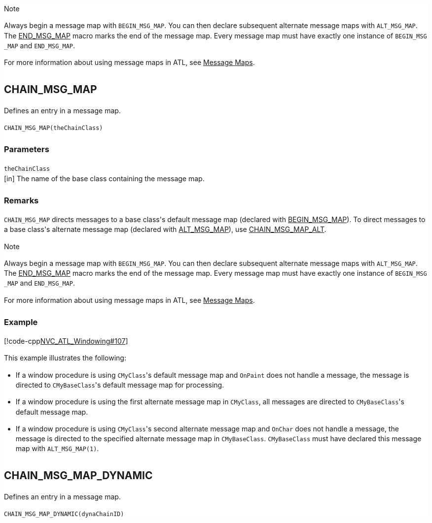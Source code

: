 > [!NOTE]
>  Always begin a message map with `BEGIN_MSG_MAP`. You can then declare subsequent alternate message maps with `ALT_MSG_MAP`. The [END_MSG_MAP](#end_msg_map) macro marks the end of the message map. Every message map must have exactly one instance of `BEGIN_MSG_MAP` and `END_MSG_MAP`.  
  
 For more information about using message maps in ATL, see [Message Maps](../../atl/message-maps-atl.md).  
  
##  <a name="chain_msg_map"></a>  CHAIN_MSG_MAP  
 Defines an entry in a message map.  
  
```
CHAIN_MSG_MAP(theChainClass)
```  
  
### Parameters  
 `theChainClass`  
 [in] The name of the base class containing the message map.  
  
### Remarks  
 `CHAIN_MSG_MAP` directs messages to a base class's default message map (declared with [BEGIN_MSG_MAP](#begin_msg_map)). To direct messages to a base class's alternate message map (declared with [ALT_MSG_MAP](#alt_msg_map)), use [CHAIN_MSG_MAP_ALT](#chain_msg_map_alt).  
  
> [!NOTE]
>  Always begin a message map with `BEGIN_MSG_MAP`. You can then declare subsequent alternate message maps with `ALT_MSG_MAP`. The [END_MSG_MAP](#end_msg_map) macro marks the end of the message map. Every message map must have exactly one instance of `BEGIN_MSG_MAP` and `END_MSG_MAP`.  
  
 For more information about using message maps in ATL, see [Message Maps](../../atl/message-maps-atl.md).  
  
### Example  
 [!code-cpp[NVC_ATL_Windowing#107](../../atl/codesnippet/cpp/message-map-macros-atl_4.h)]  
  
 This example illustrates the following:  
  
-   If a window procedure is using `CMyClass`'s default message map and `OnPaint` does not handle a message, the message is directed to `CMyBaseClass`'s default message map for processing.  
  
-   If a window procedure is using the first alternate message map in `CMyClass`, all messages are directed to `CMyBaseClass`'s default message map.  
  
-   If a window procedure is using `CMyClass`'s second alternate message map and `OnChar` does not handle a message, the message is directed to the specified alternate message map in `CMyBaseClass`. `CMyBaseClass` must have declared this message map with `ALT_MSG_MAP(1)`.  
  
##  <a name="chain_msg_map_dynamic"></a>  CHAIN_MSG_MAP_DYNAMIC  
 Defines an entry in a message map.  
  
```
CHAIN_MSG_MAP_DYNAMIC(dynaChainID)
```  
  